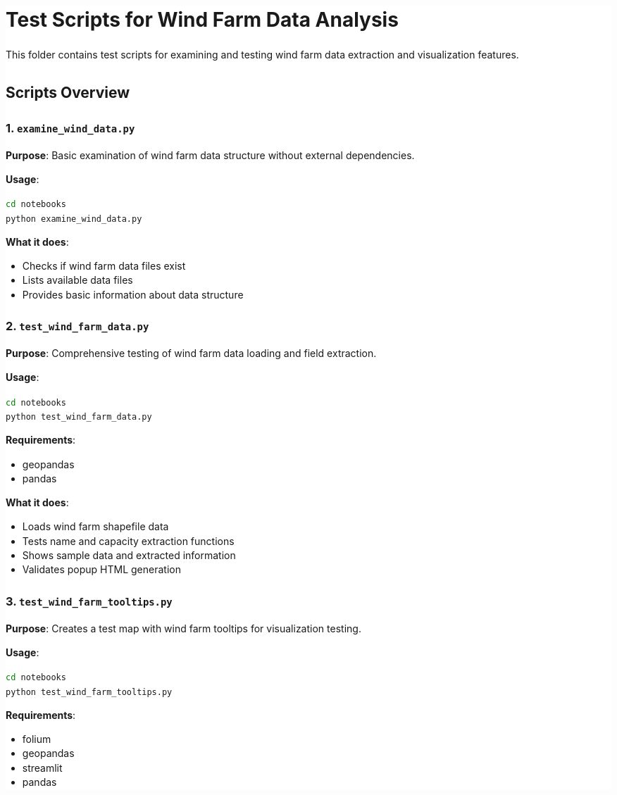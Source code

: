 # Test Scripts for Wind Farm Data Analysis

This folder contains test scripts for examining and testing wind farm data extraction and visualization features.

## Scripts Overview

### 1. `examine_wind_data.py`
**Purpose**: Basic examination of wind farm data structure without external dependencies.

**Usage**:
```bash
cd notebooks
python examine_wind_data.py
```

**What it does**:
- Checks if wind farm data files exist
- Lists available data files
- Provides basic information about data structure

### 2. `test_wind_farm_data.py`
**Purpose**: Comprehensive testing of wind farm data loading and field extraction.

**Usage**:
```bash
cd notebooks
python test_wind_farm_data.py
```

**Requirements**:
- geopandas
- pandas

**What it does**:
- Loads wind farm shapefile data
- Tests name and capacity extraction functions
- Shows sample data and extracted information
- Validates popup HTML generation

### 3. `test_wind_farm_tooltips.py`
**Purpose**: Creates a test map with wind farm tooltips for visualization testing.

**Usage**:
```bash
cd notebooks
python test_wind_farm_tooltips.py
```

**Requirements**:
- folium
- geopandas
- streamlit
- pandas

